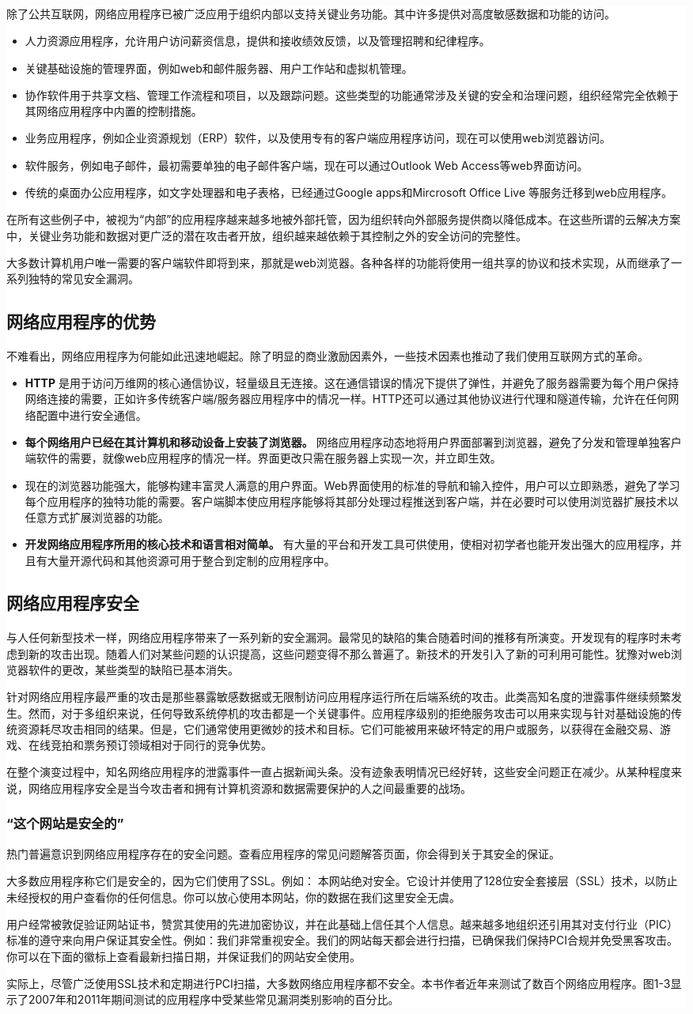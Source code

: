 除了公共互联网，网络应用程序已被广泛应用于组织内部以支持关键业务功能。其中许多提供对高度敏感数据和功能的访问。

- 人力资源应用程序，允许用户访问薪资信息，提供和接收绩效反馈，以及管理招聘和纪律程序。

- 关键基础设施的管理界面，例如web和邮件服务器、用户工作站和虚拟机管理。

- 协作软件用于共享文档、管理工作流程和项目，以及跟踪问题。这些类型的功能通常涉及关键的安全和治理问题，组织经常完全依赖于其网络应用程序中内置的控制措施。

- 业务应用程序，例如企业资源规划（ERP）软件，以及使用专有的客户端应用程序访问，现在可以使用web浏览器访问。

- 软件服务，例如电子邮件，最初需要单独的电子邮件客户端，现在可以通过Outlook Web Access等web界面访问。

- 传统的桌面办公应用程序，如文字处理器和电子表格，已经通过Google apps和Mircrosoft Office Live 等服务迁移到web应用程序。

在所有这些例子中，被视为“内部”的应用程序越来越多地被外部托管，因为组织转向外部服务提供商以降低成本。在这些所谓的云解决方案中，关键业务功能和数据对更广泛的潜在攻击者开放，组织越来越依赖于其控制之外的安全访问的完整性。

大多数计算机用户唯一需要的客户端软件即将到来，那就是web浏览器。各种各样的功能将使用一组共享的协议和技术实现，从而继承了一系列独特的常见安全漏洞。

## 网络应用程序的优势

不难看出，网络应用程序为何能如此迅速地崛起。除了明显的商业激励因素外，一些技术因素也推动了我们使用互联网方式的革命。

- **HTTP** 是用于访问万维网的核心通信协议，轻量级且无连接。这在通信错误的情况下提供了弹性，并避免了服务器需要为每个用户保持网络连接的需要，正如许多传统客户端/服务器应用程序中的情况一样。HTTP还可以通过其他协议进行代理和隧道传输，允许在任何网络配置中进行安全通信。

- **每个网络用户已经在其计算机和移动设备上安装了浏览器。** 网络应用程序动态地将用户界面部署到浏览器，避免了分发和管理单独客户端软件的需要，就像web应用程序的情况一样。界面更改只需在服务器上实现一次，并立即生效。

- 现在的浏览器功能强大，能够构建丰富灵人满意的用户界面。Web界面使用的标准的导航和输入控件，用户可以立即熟悉，避免了学习每个应用程序的独特功能的需要。客户端脚本使应用程序能够将其部分处理过程推送到客户端，并在必要时可以使用浏览器扩展技术以任意方式扩展浏览器的功能。

- **开发网络应用程序所用的核心技术和语言相对简单。** 有大量的平台和开发工具可供使用，使相对初学者也能开发出强大的应用程序，并且有大量开源代码和其他资源可用于整合到定制的应用程序中。

## 网络应用程序安全

与人任何新型技术一样，网络应用程序带来了一系列新的安全漏洞。最常见的缺陷的集合随着时间的推移有所演变。开发现有的程序时未考虑到新的攻击出现。随着人们对某些问题的认识提高，这些问题变得不那么普遍了。新技术的开发引入了新的可利用可能性。犹豫对web浏览器软件的更改，某些类型的缺陷已基本消失。

针对网络应用程序最严重的攻击是那些暴露敏感数据或无限制访问应用程序运行所在后端系统的攻击。此类高知名度的泄露事件继续频繁发生。然而，对于多组织来说，任何导致系统停机的攻击都是一个关键事件。应用程序级别的拒绝服务攻击可以用来实现与针对基础设施的传统资源耗尽攻击相同的结果。但是，它们通常使用更微妙的技术和目标。它们可能被用来破坏特定的用户或服务，以获得在金融交易、游戏、在线竞拍和票务预订领域相对于同行的竞争优势。

在整个演变过程中，知名网络应用程序的泄露事件一直占据新闻头条。没有迹象表明情况已经好转，这些安全问题正在减少。从某种程度来说，网络应用程序安全是当今攻击者和拥有计算机资源和数据需要保护的人之间最重要的战场。

### “这个网站是安全的”

热门普遍意识到网络应用程序存在的安全问题。查看应用程序的常见问题解答页面，你会得到关于其安全的保证。

大多数应用程序称它们是安全的，因为它们使用了SSL。例如：
本网站绝对安全。它设计并使用了128位安全套接层（SSL）技术，以防止未经授权的用户查看你的任何信息。你可以放心使用本网站，你的数据在我们这里安全无虞。

用户经常被敦促验证网站证书，赞赏其使用的先进加密协议，并在此基础上信任其个人信息。越来越多地组织还引用其对支付行业（PIC）标准的遵守来向用户保证其安全性。例如：我们非常重视安全。我们的网站每天都会进行扫描，已确保我们保持PCI合规并免受黑客攻击。你可以在下面的徽标上查看最新扫描日期，并保证我们的网站安全使用。

实际上，尽管广泛使用SSL技术和定期进行PCI扫描，大多数网络应用程序都不安全。本书作者近年来测试了数百个网络应用程序。图1-3显示了2007年和2011年期间测试的应用程序中受某些常见漏洞类别影响的百分比。

